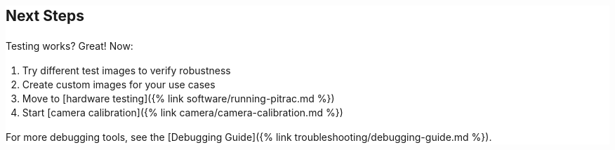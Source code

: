 ## Next Steps

Testing works? Great! Now:
1. Try different test images to verify robustness
2. Create custom images for your use cases
3. Move to [hardware testing]({% link software/running-pitrac.md %})
4. Start [camera calibration]({% link camera/camera-calibration.md %})

For more debugging tools, see the [Debugging Guide]({% link troubleshooting/debugging-guide.md %}).